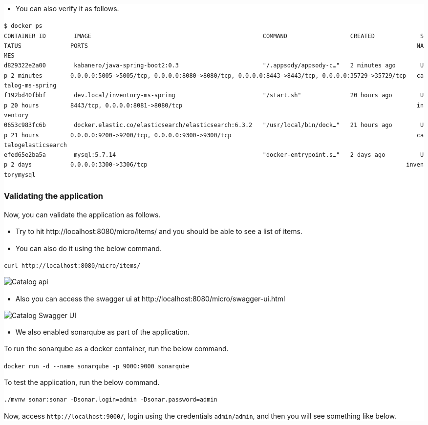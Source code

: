 ```
```

- You can also verify it as follows.

```
$ docker ps
CONTAINER ID        IMAGE                                                 COMMAND                  CREATED             STATUS              PORTS                                                                                              NAMES
d829322e2a00        kabanero/java-spring-boot2:0.3                        "/.appsody/appsody-c…"   2 minutes ago       Up 2 minutes        0.0.0.0:5005->5005/tcp, 0.0.0.0:8080->8080/tcp, 0.0.0.0:8443->8443/tcp, 0.0.0.0:35729->35729/tcp   catalog-ms-spring
f192bd40fbbf        dev.local/inventory-ms-spring                         "/start.sh"              20 hours ago        Up 20 hours         8443/tcp, 0.0.0.0:8081->8080/tcp                                                                   inventory
0653c983fc6b        docker.elastic.co/elasticsearch/elasticsearch:6.3.2   "/usr/local/bin/dock…"   21 hours ago        Up 21 hours         0.0.0.0:9200->9200/tcp, 0.0.0.0:9300->9300/tcp                                                     catalogelasticsearch
efed65e2ba5a        mysql:5.7.14                                          "docker-entrypoint.s…"   2 days ago          Up 2 days           0.0.0.0:3300->3306/tcp                                                                          inventorymysql
```

### Validating the application

Now, you can validate the application as follows.

- Try to hit http://localhost:8080/micro/items/ and you should be able to see a list of items.

- You can also do it using the below command.

```
curl http://localhost:8080/micro/items/
```

![Catalog api](static/catalog_api_result.png?raw=true)

- Also you can access the swagger ui at http://localhost:8080/micro/swagger-ui.html

![Catalog Swagger UI](static/swagger_catalog.png?raw=true)

- We also enabled sonarqube as part of the application.

To run the sonarqube as a docker container, run the below command.

```
docker run -d --name sonarqube -p 9000:9000 sonarqube
```

To test the application, run the below command.

```
./mvnw sonar:sonar -Dsonar.login=admin -Dsonar.password=admin
```

Now, access `http://localhost:9000/`, login using the credentials `admin/admin`, and then you will see something like below.
